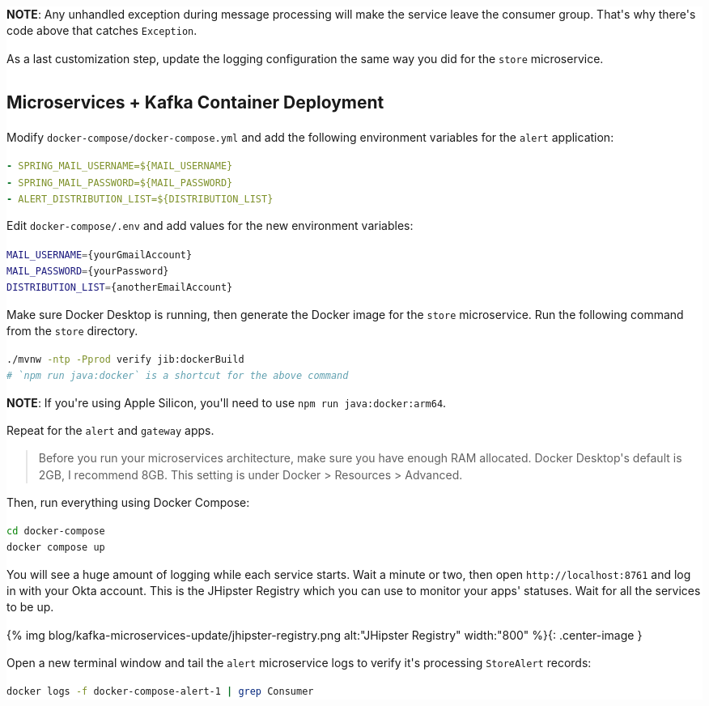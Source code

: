 **NOTE**: Any unhandled exception during message processing will make the service leave the consumer group. That's why there's code above that catches `Exception`.

As a last customization step, update the logging configuration the same way you did for the `store` microservice.

## Microservices + Kafka Container Deployment

Modify `docker-compose/docker-compose.yml` and add the following environment variables for the `alert` application:

```yaml
- SPRING_MAIL_USERNAME=${MAIL_USERNAME}
- SPRING_MAIL_PASSWORD=${MAIL_PASSWORD}
- ALERT_DISTRIBUTION_LIST=${DISTRIBUTION_LIST}
```

Edit `docker-compose/.env` and add values for the new environment variables:

```bash
MAIL_USERNAME={yourGmailAccount}
MAIL_PASSWORD={yourPassword}
DISTRIBUTION_LIST={anotherEmailAccount}
```

Make sure Docker Desktop is running, then generate the Docker image for the `store` microservice. Run the following command from the `store` directory.

```bash
./mvnw -ntp -Pprod verify jib:dockerBuild
# `npm run java:docker` is a shortcut for the above command
```

**NOTE**: If you're using Apple Silicon, you'll need to use `npm run java:docker:arm64`. 

Repeat for the `alert` and `gateway` apps.

> Before you run your microservices architecture, make sure you have enough RAM allocated. Docker Desktop's default is 2GB, I recommend 8GB. This setting is under Docker > Resources > Advanced.

Then, run everything using Docker Compose:

```bash
cd docker-compose
docker compose up
```

You will see a huge amount of logging while each service starts. Wait a minute or two, then open `http://localhost:8761` and log in with your Okta account. This is the JHipster Registry which you can use to monitor your apps' statuses. Wait for all the services to be up.

{% img blog/kafka-microservices-update/jhipster-registry.png alt:"JHipster Registry" width:"800" %}{: .center-image }

Open a new terminal window and tail the `alert` microservice logs to verify it's processing `StoreAlert` records:

```bash
docker logs -f docker-compose-alert-1 | grep Consumer
```
